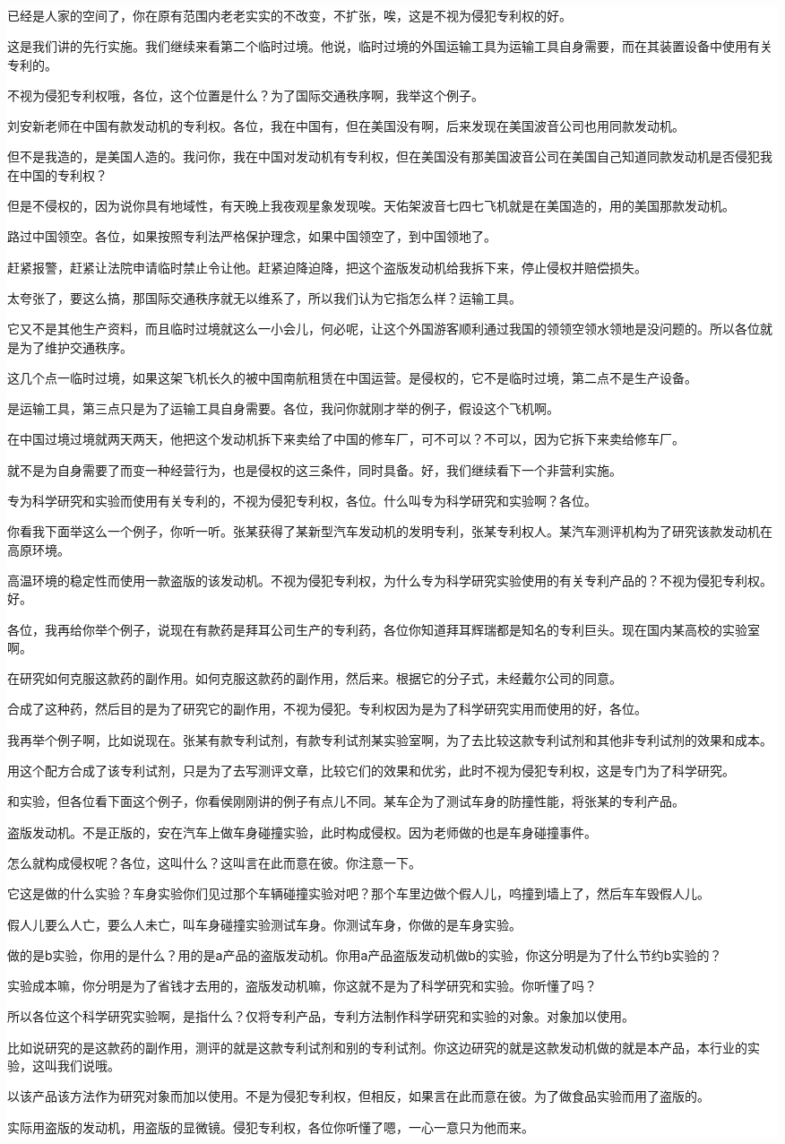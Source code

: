 已经是人家的空间了，你在原有范围内老老实实的不改变，不扩张，唉，这是不视为侵犯专利权的好。

这是我们讲的先行实施。我们继续来看第二个临时过境。他说，临时过境的外国运输工具为运输工具自身需要，而在其装置设备中使用有关专利的。

不视为侵犯专利权哦，各位，这个位置是什么？为了国际交通秩序啊，我举这个例子。

刘安新老师在中国有款发动机的专利权。各位，我在中国有，但在美国没有啊，后来发现在美国波音公司也用同款发动机。

但不是我造的，是美国人造的。我问你，我在中国对发动机有专利权，但在美国没有那美国波音公司在美国自己知道同款发动机是否侵犯我在中国的专利权？

但是不侵权的，因为说你具有地域性，有天晚上我夜观星象发现唉。天佑架波音七四七飞机就是在美国造的，用的美国那款发动机。

路过中国领空。各位，如果按照专利法严格保护理念，如果中国领空了，到中国领地了。

赶紧报警，赶紧让法院申请临时禁止令让他。赶紧迫降迫降，把这个盗版发动机给我拆下来，停止侵权并赔偿损失。

太夸张了，要这么搞，那国际交通秩序就无以维系了，所以我们认为它指怎么样？运输工具。

它又不是其他生产资料，而且临时过境就这么一小会儿，何必呢，让这个外国游客顺利通过我国的领领空领水领地是没问题的。所以各位就是为了维护交通秩序。

这几个点一临时过境，如果这架飞机长久的被中国南航租赁在中国运营。是侵权的，它不是临时过境，第二点不是生产设备。

是运输工具，第三点只是为了运输工具自身需要。各位，我问你就刚才举的例子，假设这个飞机啊。

在中国过境过境就两天两天，他把这个发动机拆下来卖给了中国的修车厂，可不可以？不可以，因为它拆下来卖给修车厂。

就不是为自身需要了而变一种经营行为，也是侵权的这三条件，同时具备。好，我们继续看下一个非营利实施。

专为科学研究和实验而使用有关专利的，不视为侵犯专利权，各位。什么叫专为科学研究和实验啊？各位。

你看我下面举这么一个例子，你听一听。张某获得了某新型汽车发动机的发明专利，张某专利权人。某汽车测评机构为了研究该款发动机在高原环境。

高温环境的稳定性而使用一款盗版的该发动机。不视为侵犯专利权，为什么专为科学研究实验使用的有关专利产品的？不视为侵犯专利权。好。

各位，我再给你举个例子，说现在有款药是拜耳公司生产的专利药，各位你知道拜耳辉瑞都是知名的专利巨头。现在国内某高校的实验室啊。

在研究如何克服这款药的副作用。如何克服这款药的副作用，然后来。根据它的分子式，未经戴尔公司的同意。

合成了这种药，然后目的是为了研究它的副作用，不视为侵犯。专利权因为是为了科学研究实用而使用的好，各位。

我再举个例子啊，比如说现在。张某有款专利试剂，有款专利试剂某实验室啊，为了去比较这款专利试剂和其他非专利试剂的效果和成本。

用这个配方合成了该专利试剂，只是为了去写测评文章，比较它们的效果和优劣，此时不视为侵犯专利权，这是专门为了科学研究。

和实验，但各位看下面这个例子，你看侯刚刚讲的例子有点儿不同。某车企为了测试车身的防撞性能，将张某的专利产品。

盗版发动机。不是正版的，安在汽车上做车身碰撞实验，此时构成侵权。因为老师做的也是车身碰撞事件。

怎么就构成侵权呢？各位，这叫什么？这叫言在此而意在彼。你注意一下。

它这是做的什么实验？车身实验你们见过那个车辆碰撞实验对吧？那个车里边做个假人儿，呜撞到墙上了，然后车车毁假人儿。

假人儿要么人亡，要么人未亡，叫车身碰撞实验测试车身。你测试车身，你做的是车身实验。

做的是b实验，你用的是什么？用的是a产品的盗版发动机。你用a产品盗版发动机做b的实验，你这分明是为了什么节约b实验的？

实验成本嘛，你分明是为了省钱才去用的，盗版发动机嘛，你这就不是为了科学研究和实验。你听懂了吗？

所以各位这个科学研究实验啊，是指什么？仅将专利产品，专利方法制作科学研究和实验的对象。对象加以使用。

比如说研究的是这款药的副作用，测评的就是这款专利试剂和别的专利试剂。你这边研究的就是这款发动机做的就是本产品，本行业的实验，这叫我们说哦。

以该产品该方法作为研究对象而加以使用。不是为侵犯专利权，但相反，如果言在此而意在彼。为了做食品实验而用了盗版的。

实际用盗版的发动机，用盗版的显微镜。侵犯专利权，各位你听懂了嗯，一心一意只为他而来。

